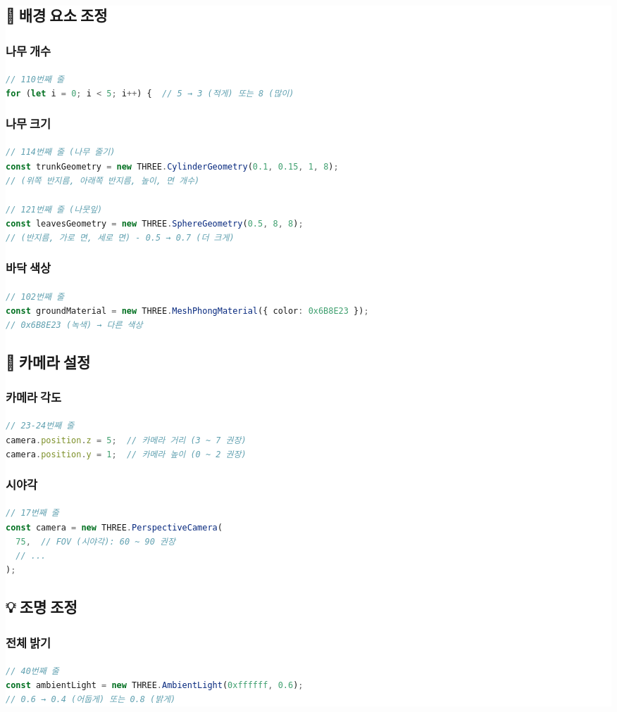 ## 🌳 배경 요소 조정

### 나무 개수
```typescript
// 110번째 줄
for (let i = 0; i < 5; i++) {  // 5 → 3 (적게) 또는 8 (많이)
```

### 나무 크기
```typescript
// 114번째 줄 (나무 줄기)
const trunkGeometry = new THREE.CylinderGeometry(0.1, 0.15, 1, 8);
// (위쪽 반지름, 아래쪽 반지름, 높이, 면 개수)

// 121번째 줄 (나뭇잎)
const leavesGeometry = new THREE.SphereGeometry(0.5, 8, 8);
// (반지름, 가로 면, 세로 면) - 0.5 → 0.7 (더 크게)
```

### 바닥 색상
```typescript
// 102번째 줄
const groundMaterial = new THREE.MeshPhongMaterial({ color: 0x6B8E23 });
// 0x6B8E23 (녹색) → 다른 색상
```

## 🎥 카메라 설정

### 카메라 각도
```typescript
// 23-24번째 줄
camera.position.z = 5;  // 카메라 거리 (3 ~ 7 권장)
camera.position.y = 1;  // 카메라 높이 (0 ~ 2 권장)
```

### 시야각
```typescript
// 17번째 줄
const camera = new THREE.PerspectiveCamera(
  75,  // FOV (시야각): 60 ~ 90 권장
  // ...
);
```

## 💡 조명 조정

### 전체 밝기
```typescript
// 40번째 줄
const ambientLight = new THREE.AmbientLight(0xffffff, 0.6);
// 0.6 → 0.4 (어둡게) 또는 0.8 (밝게)
```
